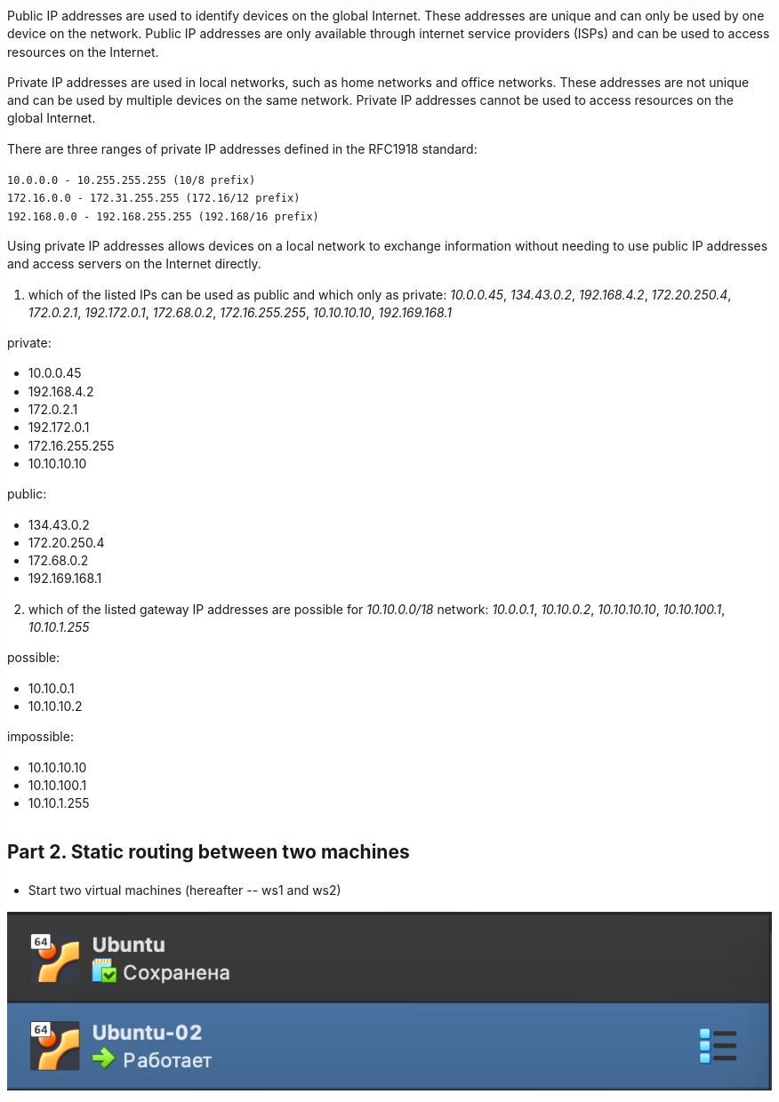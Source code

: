 Public IP addresses are used to identify devices on the global Internet. These addresses are unique and can only be used by one device on the network. Public IP addresses are only available through internet service providers (ISPs) and can be used to access resources on the Internet.

Private IP addresses are used in local networks, such as home networks and office networks. These addresses are not unique and can be used by multiple devices on the same network. Private IP addresses cannot be used to access resources on the global Internet.

There are three ranges of private IP addresses defined in the RFC1918 standard:

    10.0.0.0 - 10.255.255.255 (10/8 prefix)
    172.16.0.0 - 172.31.255.255 (172.16/12 prefix)
    192.168.0.0 - 192.168.255.255 (192.168/16 prefix)

Using private IP addresses allows devices on a local network to exchange information without needing to use public IP addresses and access servers on the Internet directly.

1) which of the listed IPs can be used as public and which only as private: *10.0.0.45*, *134.43.0.2*, *192.168.4.2*, *172.20.250.4*, *172.0.2.1*, *192.172.0.1*, *172.68.0.2*, *172.16.255.255*, *10.10.10.10*, *192.169.168.1*

private:
* 10.0.0.45
* 192.168.4.2
* 172.0.2.1
* 192.172.0.1
* 172.16.255.255
* 10.10.10.10 

public:
* 134.43.0.2 
* 172.20.250.4
* 172.68.0.2
* 192.169.168.1

2) which of the listed gateway IP addresses are possible for *10.10.0.0/18* network: *10.0.0.1*, *10.10.0.2*, *10.10.10.10*, *10.10.100.1*, *10.10.1.255*

possible:
* 10.10.0.1
* 10.10.10.2

impossible:
* 10.10.10.10
* 10.10.100.1
* 10.10.1.255

## Part 2. Static routing between two machines

* Start two virtual machines (hereafter -- ws1 and ws2)

![](img/2-0.png)
